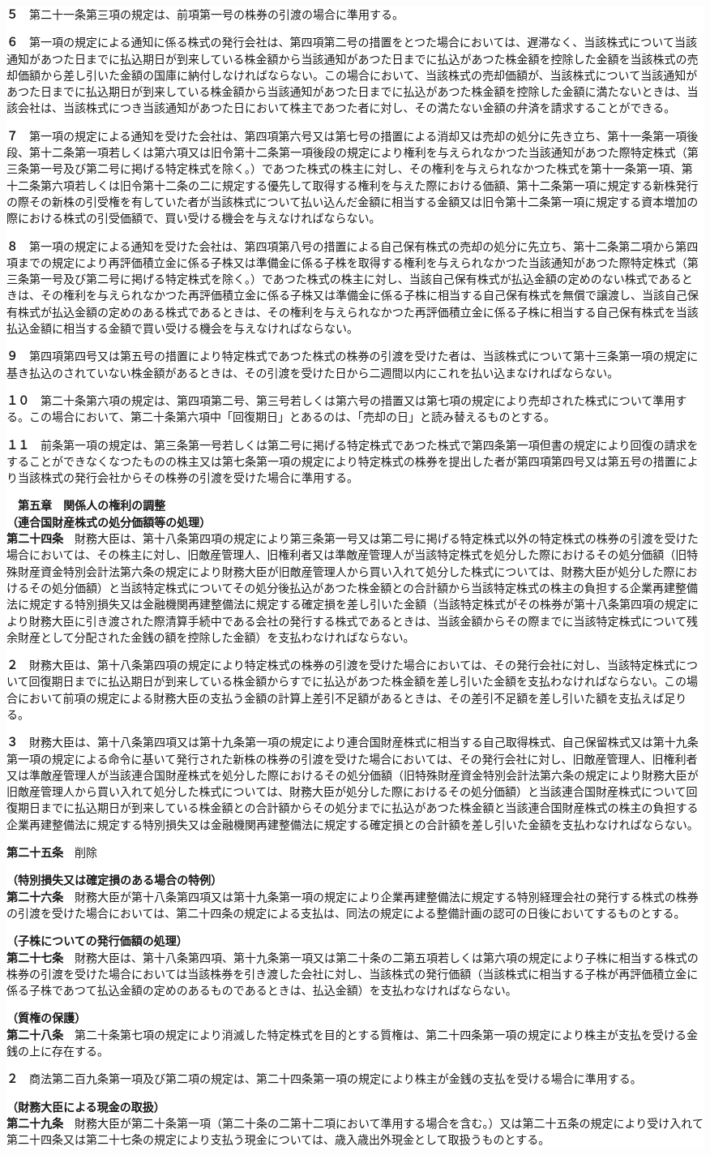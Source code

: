 **５**　第二十一条第三項の規定は、前項第一号の株券の引渡の場合に準用する。  
  
**６**　第一項の規定による通知に係る株式の発行会社は、第四項第二号の措置をとつた場合においては、遅滞なく、当該株式について当該通知があつた日までに払込期日が到来している株金額から当該通知があつた日までに払込があつた株金額を控除した金額を当該株式の売却価額から差し引いた金額の国庫に納付しなければならない。この場合において、当該株式の売却価額が、当該株式について当該通知があつた日までに払込期日が到来している株金額から当該通知があつた日までに払込があつた株金額を控除した金額に満たないときは、当該会社は、当該株式につき当該通知があつた日において株主であつた者に対し、その満たない金額の弁済を請求することができる。  
  
**７**　第一項の規定による通知を受けた会社は、第四項第六号又は第七号の措置による消却又は売却の処分に先き立ち、第十一条第一項後段、第十二条第一項若しくは第六項又は旧令第十二条第一項後段の規定により権利を与えられなかつた当該通知があつた際特定株式（第三条第一号及び第二号に掲げる特定株式を除く。）であつた株式の株主に対し、その権利を与えられなかつた株式を第十一条第一項、第十二条第六項若しくは旧令第十二条の二に規定する優先して取得する権利を与えた際における価額、第十二条第一項に規定する新株発行の際その新株の引受権を有していた者が当該株式について払い込んだ金額に相当する金額又は旧令第十二条第一項に規定する資本増加の際における株式の引受価額で、買い受ける機会を与えなければならない。  
  
**８**　第一項の規定による通知を受けた会社は、第四項第八号の措置による自己保有株式の売却の処分に先立ち、第十二条第二項から第四項までの規定により再評価積立金に係る子株又は準備金に係る子株を取得する権利を与えられなかつた当該通知があつた際特定株式（第三条第一号及び第二号に掲げる特定株式を除く。）であつた株式の株主に対し、当該自己保有株式が払込金額の定めのない株式であるときは、その権利を与えられなかつた再評価積立金に係る子株又は準備金に係る子株に相当する自己保有株式を無償で譲渡し、当該自己保有株式が払込金額の定めのある株式であるときは、その権利を与えられなかつた再評価積立金に係る子株に相当する自己保有株式を当該払込金額に相当する金額で買い受ける機会を与えなければならない。  
  
**９**　第四項第四号又は第五号の措置により特定株式であつた株式の株券の引渡を受けた者は、当該株式について第十三条第一項の規定に基き払込のされていない株金額があるときは、その引渡を受けた日から二週間以内にこれを払い込まなければならない。  
  
**１０**　第二十条第六項の規定は、第四項第二号、第三号若しくは第六号の措置又は第七項の規定により売却された株式について準用する。この場合において、第二十条第六項中「回復期日」とあるのは、「売却の日」と読み替えるものとする。  
  
**１１**　前条第一項の規定は、第三条第一号若しくは第二号に掲げる特定株式であつた株式で第四条第一項但書の規定により回復の請求をすることができなくなつたものの株主又は第七条第一項の規定により特定株式の株券を提出した者が第四項第四号又は第五号の措置により当該株式の発行会社からその株券の引渡を受けた場合に準用する。  
  
&emsp;**第五章　関係人の権利の調整**  
**（連合国財産株式の処分価額等の処理）**  
**第二十四条**　財務大臣は、第十八条第四項の規定により第三条第一号又は第二号に掲げる特定株式以外の特定株式の株券の引渡を受けた場合においては、その株主に対し、旧敵産管理人、旧権利者又は準敵産管理人が当該特定株式を処分した際におけるその処分価額（旧特殊財産資金特別会計法第六条の規定により財務大臣が旧敵産管理人から買い入れて処分した株式については、財務大臣が処分した際におけるその処分価額）と当該特定株式についてその処分後払込があつた株金額との合計額から当該特定株式の株主の負担する企業再建整備法に規定する特別損失又は金融機関再建整備法に規定する確定損を差し引いた金額（当該特定株式がその株券が第十八条第四項の規定により財務大臣に引き渡された際清算手続中である会社の発行する株式であるときは、当該金額からその際までに当該特定株式について残余財産として分配された金銭の額を控除した金額）を支払わなければならない。  
  
**２**　財務大臣は、第十八条第四項の規定により特定株式の株券の引渡を受けた場合においては、その発行会社に対し、当該特定株式について回復期日までに払込期日が到来している株金額からすでに払込があつた株金額を差し引いた金額を支払わなければならない。この場合において前項の規定による財務大臣の支払う金額の計算上差引不足額があるときは、その差引不足額を差し引いた額を支払えば足りる。  
  
**３**　財務大臣は、第十八条第四項又は第十九条第一項の規定により連合国財産株式に相当する自己取得株式、自己保留株式又は第十九条第一項の規定による命令に基いて発行された新株の株券の引渡を受けた場合においては、その発行会社に対し、旧敵産管理人、旧権利者又は準敵産管理人が当該連合国財産株式を処分した際におけるその処分価額（旧特殊財産資金特別会計法第六条の規定により財務大臣が旧敵産管理人から買い入れて処分した株式については、財務大臣が処分した際におけるその処分価額）と当該連合国財産株式について回復期日までに払込期日が到来している株金額との合計額からその処分までに払込があつた株金額と当該連合国財産株式の株主の負担する企業再建整備法に規定する特別損失又は金融機関再建整備法に規定する確定損との合計額を差し引いた金額を支払わなければならない。  
  
**第二十五条**　削除  
  
**（特別損失又は確定損のある場合の特例）**  
**第二十六条**　財務大臣が第十八条第四項又は第十九条第一項の規定により企業再建整備法に規定する特別経理会社の発行する株式の株券の引渡を受けた場合においては、第二十四条の規定による支払は、同法の規定による整備計画の認可の日後においてするものとする。  
  
**（子株についての発行価額の処理）**  
**第二十七条**　財務大臣は、第十八条第四項、第十九条第一項又は第二十条の二第五項若しくは第六項の規定により子株に相当する株式の株券の引渡を受けた場合においては当該株券を引き渡した会社に対し、当該株式の発行価額（当該株式に相当する子株が再評価積立金に係る子株であつて払込金額の定めのあるものであるときは、払込金額）を支払わなければならない。  
  
**（質権の保護）**  
**第二十八条**　第二十条第七項の規定により消滅した特定株式を目的とする質権は、第二十四条第一項の規定により株主が支払を受ける金銭の上に存在する。  
  
**２**　商法第二百九条第一項及び第二項の規定は、第二十四条第一項の規定により株主が金銭の支払を受ける場合に準用する。  
  
**（財務大臣による現金の取扱）**  
**第二十九条**　財務大臣が第二十条第一項（第二十条の二第十二項において準用する場合を含む。）又は第二十五条の規定により受け入れて第二十四条又は第二十七条の規定により支払う現金については、歳入歳出外現金として取扱うものとする。  
  
